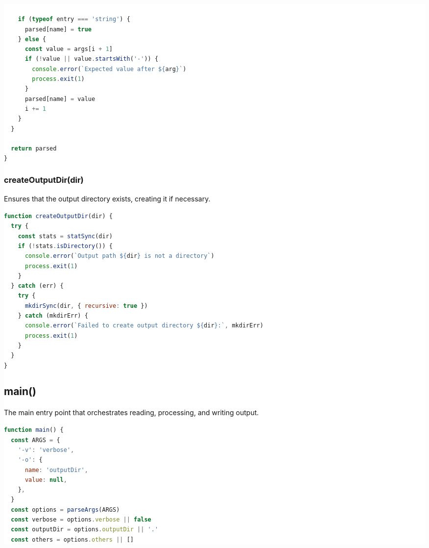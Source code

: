 ```js class=codeblock

    if (typeof entry === 'string') {
      parsed[name] = true
    } else {
      const value = args[i + 1]
      if (!value || value.startsWith('-')) {
        console.error(`Expected value after ${arg}`)
        process.exit(1)
      }
      parsed[name] = value
      i += 1
    }
  }

  return parsed
}
```

<div class="literate-text">

### createOutputDir(dir)

Ensures that the output directory exists, creating it if necessary.

</div>

```js class=codeblock
function createOutputDir(dir) {
  try {
    const stats = statSync(dir)
    if (!stats.isDirectory()) {
      console.error(`Output path ${dir} is not a directory`)
      process.exit(1)
    }
  } catch (err) {
    try {
      mkdirSync(dir, { recursive: true })
    } catch (mkdirErr) {
      console.error(`Failed to create output directory ${dir}:`, mkdirErr)
      process.exit(1)
    }
  }
}
```

<div class="literate-text">

## main()

The main entry point that orchestrates reading, processing, and writing output.

</div>

```js class=codeblock
function main() {
  const ARGS = {
    '-v': 'verbose',
    '-o': {
      name: 'outputDir',
      value: null,
    },
  }
  const options = parseArgs(ARGS)
  const verbose = options.verbose || false
  const outputDir = options.outputDir || '.'
  const others = options.others || []
```